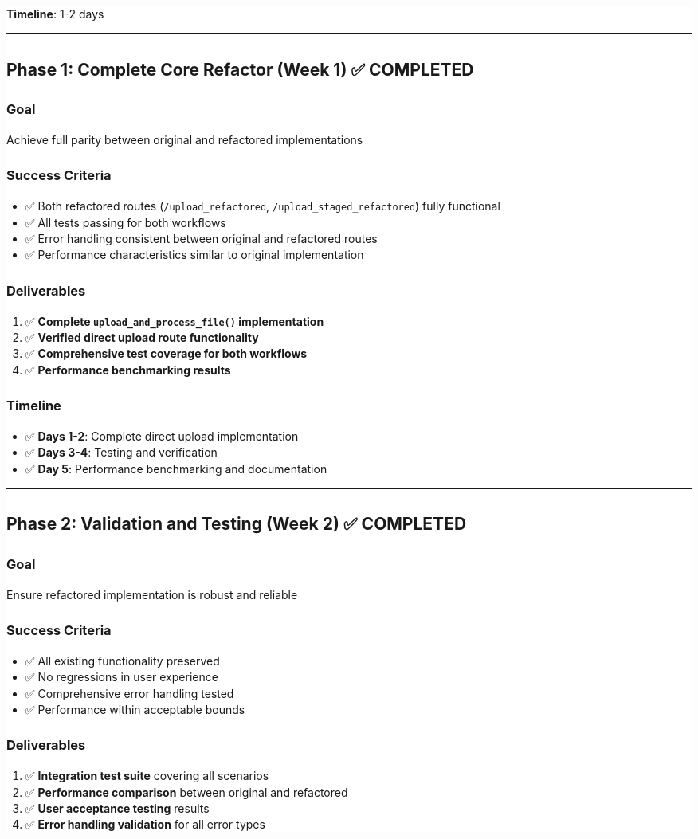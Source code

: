 **Timeline**: 1-2 days

---

## Phase 1: Complete Core Refactor (Week 1) ✅ **COMPLETED**

### Goal

Achieve full parity between original and refactored implementations

### Success Criteria

- ✅ Both refactored routes (`/upload_refactored`, `/upload_staged_refactored`) fully functional
- ✅ All tests passing for both workflows
- ✅ Error handling consistent between original and refactored routes
- ✅ Performance characteristics similar to original implementation

### Deliverables

1. ✅ **Complete `upload_and_process_file()` implementation**
2. ✅ **Verified direct upload route functionality**
3. ✅ **Comprehensive test coverage for both workflows**
4. ✅ **Performance benchmarking results**

### Timeline

- ✅ **Days 1-2**: Complete direct upload implementation
- ✅ **Days 3-4**: Testing and verification
- ✅ **Day 5**: Performance benchmarking and documentation

---

## Phase 2: Validation and Testing (Week 2) ✅ **COMPLETED**

### Goal

Ensure refactored implementation is robust and reliable

### Success Criteria

- ✅ All existing functionality preserved
- ✅ No regressions in user experience
- ✅ Comprehensive error handling tested
- ✅ Performance within acceptable bounds

### Deliverables

1. ✅ **Integration test suite** covering all scenarios
2. ✅ **Performance comparison** between original and refactored
3. ✅ **User acceptance testing** results
4. ✅ **Error handling validation** for all error types
